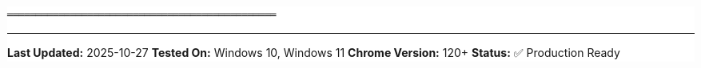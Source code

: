 ```
═══════════════════════════════════════════════
```

---

**Last Updated:** 2025-10-27
**Tested On:** Windows 10, Windows 11
**Chrome Version:** 120+
**Status:** ✅ Production Ready
